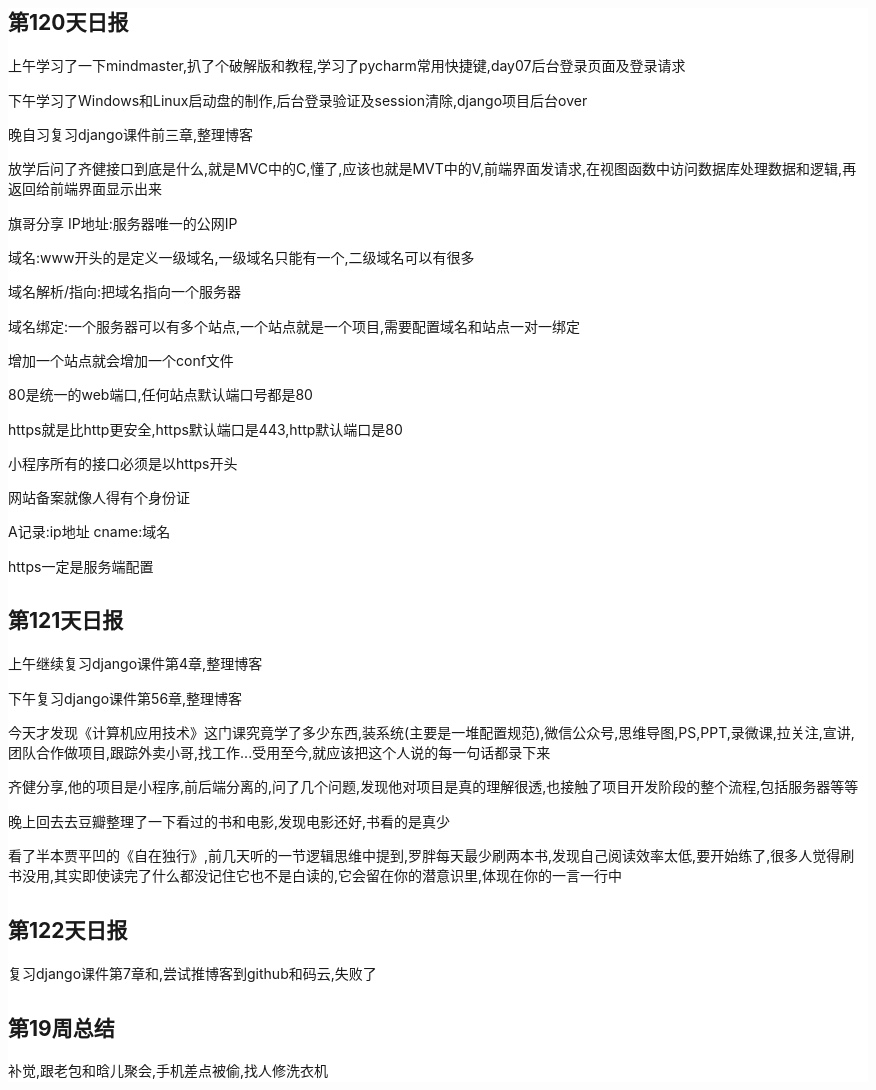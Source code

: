 
## 第120天日报
上午学习了一下mindmaster,扒了个破解版和教程,学习了pycharm常用快捷键,day07后台登录页面及登录请求

下午学习了Windows和Linux启动盘的制作,后台登录验证及session清除,django项目后台over

晚自习复习django课件前三章,整理博客

放学后问了齐健接口到底是什么,就是MVC中的C,懂了,应该也就是MVT中的V,前端界面发请求,在视图函数中访问数据库处理数据和逻辑,再返回给前端界面显示出来


旗哥分享
IP地址:服务器唯一的公网IP

域名:www开头的是定义一级域名,一级域名只能有一个,二级域名可以有很多

域名解析/指向:把域名指向一个服务器

域名绑定:一个服务器可以有多个站点,一个站点就是一个项目,需要配置域名和站点一对一绑定

增加一个站点就会增加一个conf文件

80是统一的web端口,任何站点默认端口号都是80

https就是比http更安全,https默认端口是443,http默认端口是80

小程序所有的接口必须是以https开头

网站备案就像人得有个身份证

A记录:ip地址 cname:域名

https一定是服务端配置  


## 第121天日报

上午继续复习django课件第4章,整理博客

下午复习django课件第56章,整理博客

今天才发现《计算机应用技术》这门课究竟学了多少东西,装系统(主要是一堆配置规范),微信公众号,思维导图,PS,PPT,录微课,拉关注,宣讲,团队合作做项目,跟踪外卖小哥,找工作...受用至今,就应该把这个人说的每一句话都录下来

齐健分享,他的项目是小程序,前后端分离的,问了几个问题,发现他对项目是真的理解很透,也接触了项目开发阶段的整个流程,包括服务器等等

晚上回去去豆瓣整理了一下看过的书和电影,发现电影还好,书看的是真少

看了半本贾平凹的《自在独行》,前几天听的一节逻辑思维中提到,罗胖每天最少刷两本书,发现自己阅读效率太低,要开始练了,很多人觉得刷书没用,其实即使读完了什么都没记住它也不是白读的,它会留在你的潜意识里,体现在你的一言一行中



## 第122天日报

复习django课件第7章和,尝试推博客到github和码云,失败了


## 第19周总结

补觉,跟老包和晗儿聚会,手机差点被偷,找人修洗衣机
